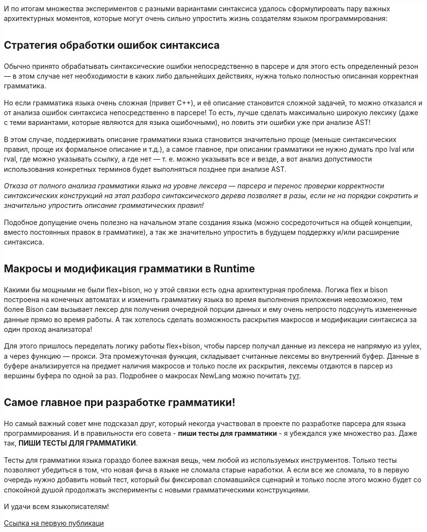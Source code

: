 И по итогам множества экспериментов с разными вариантами синтаксиса удалось сформулировать пару важных архитектурных моментов, которые могут очень сильно упростить жизнь создателям языком программирования:
  
## Стратегия обработки ошибок синтаксиса

Обычно принято обрабатывать синтаксические ошибки непосредственно в парсере и для этого есть определенный резон — в этом случае нет необходимости в каких либо дальнейших действиях, нужна только полностью описанная корректная грамматика.

Но если грамматика языка очень сложная (привет C++), и её описание становится сложной задачей, то можно отказался и от анализа ошибок синтаксиса непосредственно в парсере! То есть, лучше сделать максимально широкую лексику (даже с теми вариантами, которые являются для языка ошибочными), но ловить эти ошибки уже при анализе AST!

В этом случае, поддерживать описание грамматики языка становится значительно проще (меньше синтаксических правил, проще их формальное описание и т.д.), а самое главное, при описании грамматики не нужно думать про lval или rval, где можно указывать ссылку, а где нет — т. е. можно указывать все и везде, а вот анализ допустимости использования конкретных терминов будет выполняться позднее при анализе AST.

*Отказа от полного анализа грамматики языка на уровне лексера — парсера и перенос проверки корректности синтаксических конструкций на этап разбора синтаксического дерева позволяет в разы, если не на порядки сократить и значительно упростить описание грамматических правил!*

Подобное допущение очень полезно на начальном этапе создания языка (можно сосредоточиться на общей концепции, вместо постоянных правок в грамматике), а так же значительно упростить в будущем поддержку и/или расширение синтаксиса.

## Макросы и модификация грамматики в Runtime

Какими бы мощными не были flex+bison, но у этой связки есть одна архитектурная проблема. Логика flex и bison построена на конечных автоматах и изменить грамматику языка во время выполнения приложения невозможно, тем более Bison сам вызывает лексер для получения очередной порции данных и ему очень непросто подсунуть измененные данные прямо во время работы. А так хотелось сделать возможность раскрытия макросов и модификации синтаксиса за один проход анализатора!

Для этого пришлось переделать логику работы flex+bison, чтобы парсер получал данные из лексера не напрямую из yylex, а через функцию — прокси. Эта промежуточная функция, складывает считанные лексемы во внутренний буфер. Данные в буфере анализируется на предмет наличия макросов и только после их раскрытия, лексемы отдаются в парсер из вершины буфера по одной за раз. Подробнее о макросах NewLang можно почитать [тут](/blog/2023/03/01/вариант-реализации-dsl-domain-specific-language-с-помощью-макросов/).

## Самое главное при разработке грамматики!

Но самый важный совет мне подсказал друг, который некогда участвовал в проекте по разработке парсера для языка программирования. И в правильности его совета - **пиши тесты для грамматики** - я убеждался уже множество раз. Даже так, **ПИШИ ТЕСТЫ ДЛЯ ГРАММАТИКИ**.

Тесты для грамматики языка гораздо более важная вещь, чем любой из используемых инструментов. Только тесты позволяют убедиться в том, что новая фича в языке не сломала старые наработки. А если все же сломала, то в первую очередь нужно добавить новый тест, который бы фиксировал сломавшийся сценарий и только после этого можно будет со спокойной душой продолжать эксперименты с новыми грамматическими конструкциями.

И удачи всем языкописателям!


[Ссылка на первую публикаци](https://habr.com/companies/timeweb/articles/724146/)

